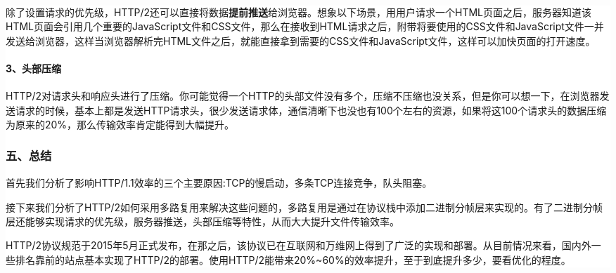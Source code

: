 除了设置请求的优先级，HTTP/2还可以直接将数据**提前推送**给浏览器。想象以下场景，用用户请求一个HTML页面之后，服务器知道该HTML页面会引用几个重要的JavaScript文件和CSS文件，那么在接收到HTML请求之后，附带将要使用的CSS文件和JavaScript文件一并发送给浏览器，这样当浏览器解析完HTML文件之后，就能直接拿到需要的CSS文件和JavaScript文件，这样可以加快页面的打开速度。

#### 3、头部压缩

HTTP/2对请求头和响应头进行了压缩。你可能觉得一个HTTP的头部文件没有多个，压缩不压缩也没关系，但是你可以想一下，在浏览器发送请求的时候，基本上都是发送HTTP请求头，很少发送请求体，通信清晰下也没也有100个左右的资源，如果将这100个请求头的数据压缩为原来的20%，那么传输效率肯定能得到大幅提升。

### 五、总结

首先我们分析了影响HTTP/1.1效率的三个主要原因:TCP的慢启动，多条TCP连接竞争，队头阻塞。

接下来我们分析了HTTP/2如何采用多路复用来解决这些问题的，多路复用是通过在协议栈中添加二进制分帧层来实现的。有了二进制分帧层还能够实现请求的优先级，服务器推送，头部压缩等特性，从而大大提升文件传输效率。

HTTP/2协议规范于2015年5月正式发布，在那之后，该协议已在互联网和万维网上得到了广泛的实现和部署。从目前情况来看，国内外一些排名靠前的站点基本实现了HTTP/2的部署。使用HTTP/2能带来20%~60%的效率提升，至于到底提升多少，要看优化的程度。
